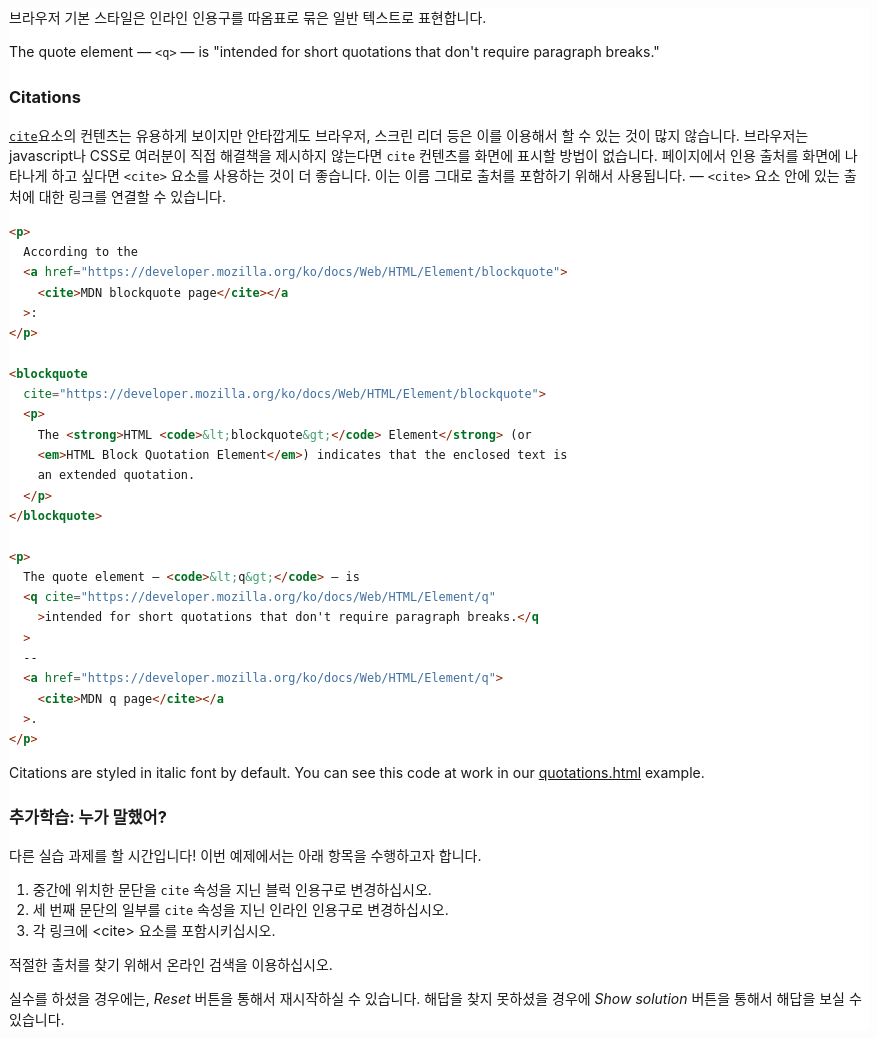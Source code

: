 브라우저 기본 스타일은 인라인 인용구를 따옴표로 묶은 일반 텍스트로 표현합니다.

The quote element — `<q>` — is "intended for short quotations that don't require paragraph breaks."

### Citations

[`cite`](/ko/docs/Web/HTML/Element/blockquote#cite)요소의 컨텐츠는 유용하게 보이지만 안타깝게도 브라우저, 스크린 리더 등은 이를 이용해서 할 수 있는 것이 많지 않습니다. 브라우저는 javascript나 CSS로 여러분이 직접 해결책을 제시하지 않는다면 `cite` 컨텐츠를 화면에 표시할 방법이 없습니다. 페이지에서 인용 출처를 화면에 나타나게 하고 싶다면 `<cite>` 요소를 사용하는 것이 더 좋습니다. 이는 이름 그대로 출처를 포함하기 위해서 사용됩니다. — `<cite>` 요소 안에 있는 출처에 대한 링크를 연결할 수 있습니다.

```html
<p>
  According to the
  <a href="https://developer.mozilla.org/ko/docs/Web/HTML/Element/blockquote">
    <cite>MDN blockquote page</cite></a
  >:
</p>

<blockquote
  cite="https://developer.mozilla.org/ko/docs/Web/HTML/Element/blockquote">
  <p>
    The <strong>HTML <code>&lt;blockquote&gt;</code> Element</strong> (or
    <em>HTML Block Quotation Element</em>) indicates that the enclosed text is
    an extended quotation.
  </p>
</blockquote>

<p>
  The quote element — <code>&lt;q&gt;</code> — is
  <q cite="https://developer.mozilla.org/ko/docs/Web/HTML/Element/q"
    >intended for short quotations that don't require paragraph breaks.</q
  >
  --
  <a href="https://developer.mozilla.org/ko/docs/Web/HTML/Element/q">
    <cite>MDN q page</cite></a
  >.
</p>
```

Citations are styled in italic font by default. You can see this code at work in our [quotations.html](https://github.com/mdn/learning-area/blob/master/html/introduction-to-html/advanced-text-formatting/quotations.html) example.

### 추가학습: 누가 말했어?

다른 실습 과제를 할 시간입니다! 이번 예제에서는 아래 항목을 수행하고자 합니다.

1. 중간에 위치한 문단을 `cite` 속성을 지닌 블럭 인용구로 변경하십시오.
2. 세 번째 문단의 일부를 `cite` 속성을 지닌 인라인 인용구로 변경하십시오.
3. 각 링크에 \<cite> 요소를 포함시키십시오.

적절한 출처를 찾기 위해서 온라인 검색을 이용하십시오.

실수를 하셨을 경우에는, _Reset_ 버튼을 통해서 재시작하실 수 있습니다. 해답을 찾지 못하셨을 경우에 _Show solution_ 버튼을 통해서 해답을 보실 수 있습니다.
